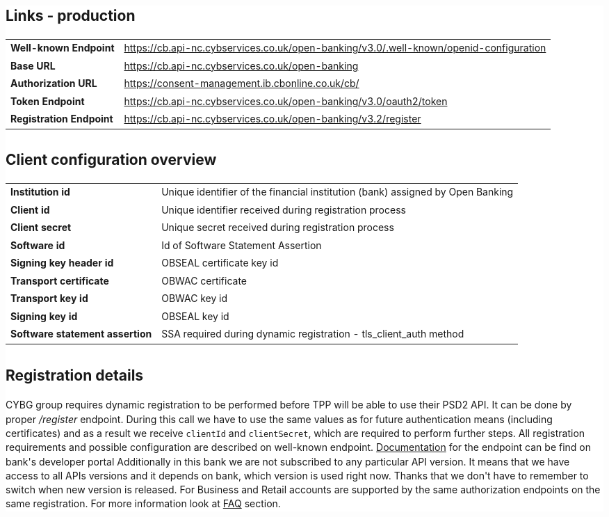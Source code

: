 ## Links - production 

|                           |                                                                                        |
|---------------------------|----------------------------------------------------------------------------------------|
| **Well-known Endpoint**   | https://cb.api-nc.cybservices.co.uk/open-banking/v3.0/.well-known/openid-configuration |
| **Base URL**              | https://cb.api-nc.cybservices.co.uk/open-banking                                       |
| **Authorization URL**     | https://consent-management.ib.cbonline.co.uk/cb/                                       | 
| **Token Endpoint**        | https://cb.api-nc.cybservices.co.uk/open-banking/v3.0/oauth2/token                     |
| **Registration Endpoint** | https://cb.api-nc.cybservices.co.uk/open-banking/v3.2/register                         |  

## Client configuration overview

|                                  |                                                                                |
|----------------------------------|--------------------------------------------------------------------------------|
| **Institution id**               | Unique identifier of the financial institution (bank) assigned by Open Banking |
| **Client id**                    | Unique identifier received during registration process                         | 
| **Client secret**                | Unique secret received during registration process                             | 
| **Software id**                  | Id of Software Statement Assertion                                             |
| **Signing key header id**        | OBSEAL certificate key id                                                      |
| **Transport certificate**        | OBWAC certificate                                                              |
| **Transport key id**             | OBWAC key id                                                                   |
| **Signing key id**               | OBSEAL key id                                                                  |
| **Software statement assertion** | SSA required during dynamic registration - tls_client_auth method              |
## Registration details

CYBG group requires dynamic registration to be performed before TPP will be able to use their PSD2 API. It can 
be done by proper _/register_ endpoint. During this call we have to use the same values as for future authentication means 
(including certificates) and as a result we receive `clientId` and `clientSecret`, which are required to perform further 
steps.
All registration requirements and possible configuration are described on well-known endpoint. [Documentation][3] for the
endpoint can be find on bank's developer portal
Additionally in this bank we are not subscribed to any particular API version. It means that we have access to all APIs 
versions and it depends on bank, which version is used right now. Thanks that we don't have to remember to switch when 
new version is released.
For Business and Retail accounts are supported by the same authorization endpoints on the same registration.
For more information look at [FAQ][4] section.


[1]: <https://yolt.atlassian.net/issues/?jql=project%20%3D%20%22C4PO%22%20AND%20component%20%3D%20CLYDESDALE_BANK%20AND%20status%20!%3D%20Done%20AND%20Resolution%20%3D%20Unresolved%20ORDER%20BY%20status>
[2]: <https://standards.openbanking.org.uk/>
[3]: <https://developer.virginmoney.com/merged-apis/our-apis/registration-and-token/dynamic-registration/v/3.2//>
[4]: <https://developer.virginmoney.com/merged-apis/frequently-asked-questions//>